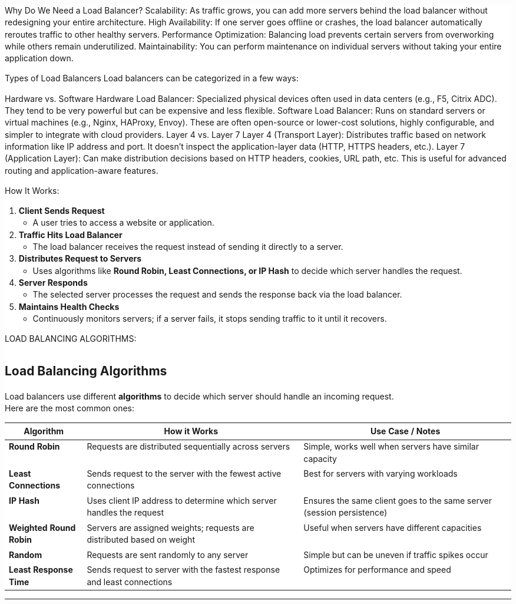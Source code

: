 
Why Do We Need a Load Balancer?
Scalability: As traffic grows, you can add more servers behind the load balancer without redesigning your entire architecture.
High Availability: If one server goes offline or crashes, the load balancer automatically reroutes traffic to other healthy servers.
Performance Optimization: Balancing load prevents certain servers from overworking while others remain underutilized.
Maintainability: You can perform maintenance on individual servers without taking your entire application down.


Types of Load Balancers
Load balancers can be categorized in a few ways:

Hardware vs. Software
Hardware Load Balancer: Specialized physical devices often used in data centers (e.g., F5, Citrix ADC). They tend to be very powerful but can be expensive and less flexible.
Software Load Balancer: Runs on standard servers or virtual machines (e.g., Nginx, HAProxy, Envoy). These are often open-source or lower-cost solutions, highly configurable, and simpler to integrate with cloud providers.
Layer 4 vs. Layer 7
Layer 4 (Transport Layer): Distributes traffic based on network information like IP address and port. It doesn’t inspect the application-layer data (HTTP, HTTPS headers, etc.).
Layer 7 (Application Layer): Can make distribution decisions based on HTTP headers, cookies, URL path, etc. This is useful for advanced routing and application-aware features.


 How It Works:

1. **Client Sends Request**
   - A user tries to access a website or application.
2. **Traffic Hits Load Balancer**
   - The load balancer receives the request instead of sending it directly to a server.
3. **Distributes Request to Servers**
   - Uses algorithms like **Round Robin, Least Connections, or IP Hash** to decide which server handles the request.
4. **Server Responds**
   - The selected server processes the request and sends the response back via the load balancer.
5. **Maintains Health Checks**
   - Continuously monitors servers; if a server fails, it stops sending traffic to it until it recovers.
  

LOAD BALANCING ALGORITHMS:
## Load Balancing Algorithms

Load balancers use different **algorithms** to decide which server should handle an incoming request.  
Here are the most common ones:

| Algorithm            | How it Works                                                | Use Case / Notes                                     |
|---------------------|-------------------------------------------------------------|----------------------------------------------------|
| **Round Robin**      | Requests are distributed sequentially across servers       | Simple, works well when servers have similar capacity |
| **Least Connections**| Sends request to the server with the fewest active connections | Best for servers with varying workloads            |
| **IP Hash**          | Uses client IP address to determine which server handles the request | Ensures the same client goes to the same server (session persistence) |
| **Weighted Round Robin** | Servers are assigned weights; requests are distributed based on weight | Useful when servers have different capacities     |
| **Random**           | Requests are sent randomly to any server                   | Simple but can be uneven if traffic spikes occur  |
| **Least Response Time** | Sends request to server with the fastest response and least connections | Optimizes for performance and speed               |

---